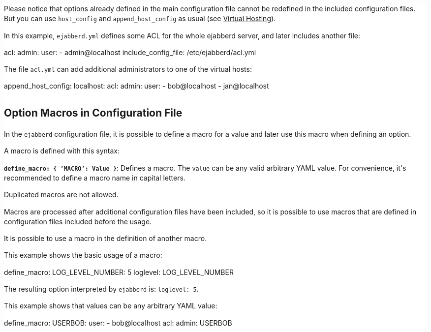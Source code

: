 Please notice that options already defined in the main configuration file cannot be redefined in the included configuration files. But you can use `host_config` and `append_host_config` as usual (see [Virtual Hosting](#virtual-hosting)).

In this example, `ejabberd.yml` defines some ACL for the whole ejabberd server, and later includes another file:

 acl:
   admin:
     user:
       - admin@localhost
 include_config_file:
   /etc/ejabberd/acl.yml

The file `acl.yml` can add additional administrators to one of the virtual hosts:

 append_host_config:
   localhost:
     acl:
       admin:
         user:
           - bob@localhost
           - jan@localhost

## Option Macros in Configuration File

In the `ejabberd` configuration file, it is possible to define a macro
for a value and later use this macro when defining an option.

A macro is defined with this syntax:

**`define_macro: { ’MACRO’: Value }`**:  Defines a macro. The `value` can be any
valid arbitrary YAML value. For convenience, it's recommended to define
a macro name in capital letters.

Duplicated macros are not allowed.

Macros are processed after additional configuration files have been
included, so it is possible to use macros that are defined in
configuration files included before the usage.

It is possible to use a macro in the definition of another macro.

This example shows the basic usage of a macro:

 define_macro:
   LOG_LEVEL_NUMBER: 5
 loglevel: LOG_LEVEL_NUMBER

The resulting option interpreted by `ejabberd` is: `loglevel: 5`.

This example shows that values can be any arbitrary YAML value:

 define_macro:
   USERBOB:
     user:
       - bob@localhost
 acl:
   admin: USERBOB
